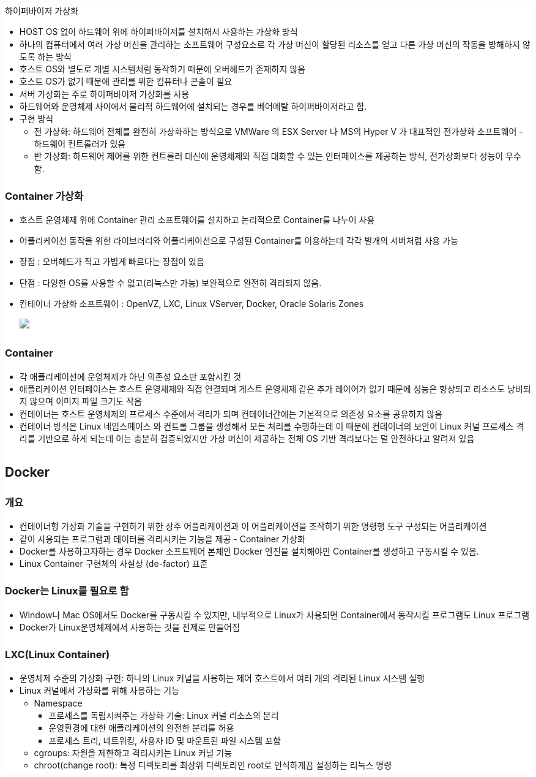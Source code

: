 하이퍼바이저 가상화

- HOST OS 없이 하드웨어 위에 하이퍼바이저를 설치해서 사용하는 가상화 방식
- 하나의 컴퓨터에서 여러 가상 머신을 관리하는 소프트웨어 구성요소로 각 가상 머신이 할당된 리소스를 얻고 다른 가상 머신의 작동을 방해하지 않도록 하는 방식
- 호스트 OS와 별도로 개별 시스템처럼 동작하기 때문에 오버헤드가 존재하지 않음
- 호스트 OS가 없기 때문에 관리를 위한 컴퓨터나 콘솔이 필요
- 서버 가상화는 주로 하이퍼바이저 가상화를 사용
- 하드웨어와 운영체제 사이에서 물리적 하드웨어에 설치되는 경우를 베어메탈 하이퍼바이저라고 함.
- 구현 방식
    - 전 가상화: 하드웨어 전체를 완전히 가상화하는 방식으로 VMWare 의 ESX Server 나 MS의 Hyper V 가 대표적인 전가상화 소프트웨어 - 하드웨어 컨트롤러가 있음
    - 반 가상화: 하드웨어 제어를 위한 컨트롤러 대신에 운영체제와 직접 대화할 수 있는 인터페이스를 제공하는 방식, 전가상화보다 성능이 우수함.

### Container 가상화

- 호스트 운영체제 위에 Container 관리 소프트웨어를 설치하고 논리적으로 Container를 나누어 사용
- 어플리케이션 동작을 위한 라이브러리와 어플리케이션으로 구성된 Container를 이용하는데 각각 별개의 서버처럼 사용 가능
- 장점 : 오버헤드가 적고 가볍게 빠르다는 장점이 있음
- 단점 : 다양한 OS를 사용할 수 없고(리눅스만 가능) 보완적으로 완전히 격리되지 않음.
- 컨테이너 가상화 소프트웨어 : OpenVZ, LXC, Linux VServer, Docker, Oracle Solaris Zones
    
    ![](https://velog.velcdn.com/images/mag000225/post/65e71be7-5c5c-4923-b577-e84eb31660c2/image.png)

    

### Container

- 각 애플리케이션에 운영체제가 아닌 의존성 요소만 포함시킨 것
- 애플리케이션 인터페이스는 호스트 운영체제와 직접 연결되며 게스트 운영체제 같은 추가 레이어가 없기 때문에 성능은 향상되고 리소스도 낭비되지 않으며 이미지 파일 크기도 작음
- 컨테이너는 호스트 운영체제의 프로세스 수준에서 격리가 되며 컨테이너간에는 기본적으로 의존성 요소를 공유하지 않음
- 컨테이너 방식은 Linux 네임스페이스 와 컨트롤 그룹을 생성해서 모든 처리를 수행하는데 이 때문에 컨테이너의 보안이 Linux 커널 프로세스 격리를 기반으로 하게 되는데 이는 충분히 검증되었지만 가상 머신이 제공하는 전체 OS 기반 격리보다는 덜 안전하다고 알려져 있음

## Docker

### 개요

- 컨테이너형 가상화 기술을 구현하기 위한 상주 어플리케이션과 이 어플리케이션을 조작하기 위한 명령행 도구 구성되는 어플리케이션
- 같이 사용되는 프로그램과 데이터를 격리시키는 기능을 제공 - Container 가상화
- Docker를 사용하고자하는 경우 Docker 소프트웨어 본체인 Docker 엔진을 설치해야만 Container를 생성하고 구동시킬 수 있음.
- Linux Container 구현체의 사실상 (de-factor) 표준

### Docker는 Linux를 필요로 함

- Window나 Mac OS에서도 Docker를 구동시킬 수 있지만, 내부적으로 Linux가 사용되면 Container에서 동작시킬 프로그램도 Linux 프로그램
- Docker가 Linux운영체제에서 사용하는 것을 전제로 만들어짐

### LXC(Linux Container)

- 운영체제 수준의 가상화 구현: 하나의 Linux 커널을 사용하는 제어 호스트에서 여러 개의 격리된 Linux 시스템 실행
- Linux 커널에서 가상화를 위해 사용하는 기능
    - Namespace
        - 프로세스를 독립시켜주는 가상화 기술: Linux 커널 리소스의 분리
        - 운영환경에 대한 애플리케이션의 완전한 분리를 허용
        - 프로세스 트리, 네트워킹, 사용자 ID 및 마운트된 파일 시스템 포함
    - cgroups: 자원을 제한하고 격리시키는 Linux 커널 기능
    - chroot(change root): 특정 디렉토리를 최상위 디렉토리인 root로 인식하게끔 설정하는 리눅스 명령

